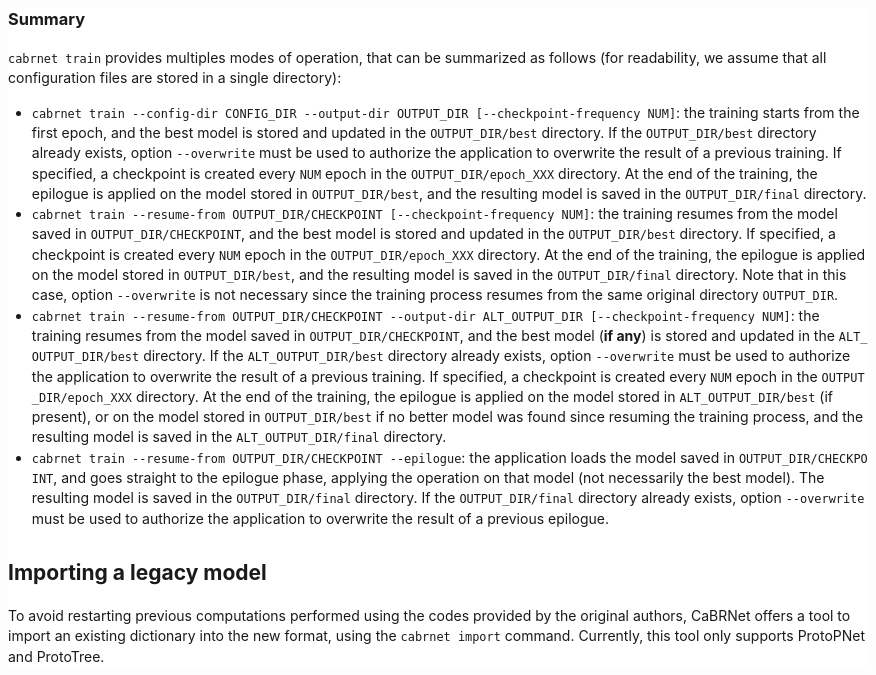 ### Summary
`cabrnet train` provides multiples modes of operation, that can be summarized as follows (for readability, 
we assume that all configuration files are stored in a single directory):

- `cabrnet train --config-dir CONFIG_DIR --output-dir OUTPUT_DIR [--checkpoint-frequency NUM]`: the training starts from the first epoch, 
and the best model is stored and updated in the `OUTPUT_DIR/best` directory. 
If the `OUTPUT_DIR/best` directory already exists, option `--overwrite` must be used to authorize the application to overwrite the result of a previous training.
If specified, a checkpoint is created every `NUM` epoch in the `OUTPUT_DIR/epoch_XXX` directory. 
At the end of the training, the epilogue is applied on the model stored in `OUTPUT_DIR/best`, and the resulting model is
saved in the `OUTPUT_DIR/final` directory.
- `cabrnet train --resume-from OUTPUT_DIR/CHECKPOINT [--checkpoint-frequency NUM]`: the training resumes from the model
saved in `OUTPUT_DIR/CHECKPOINT`, and the best model is stored and updated in the `OUTPUT_DIR/best` directory.
If specified, a checkpoint is created every `NUM` epoch in the `OUTPUT_DIR/epoch_XXX` directory.
At the end of the training, the epilogue is applied on the model stored in `OUTPUT_DIR/best`, and the resulting model is
saved in the `OUTPUT_DIR/final` directory. Note that in this case, option `--overwrite` is not necessary since the 
training process resumes from the same original directory `OUTPUT_DIR`.
- `cabrnet train --resume-from OUTPUT_DIR/CHECKPOINT --output-dir ALT_OUTPUT_DIR [--checkpoint-frequency NUM]`: 
the training resumes from the model saved in `OUTPUT_DIR/CHECKPOINT`, and the best model (**if any**) is stored and updated in the `ALT_OUTPUT_DIR/best` directory. 
If the `ALT_OUTPUT_DIR/best` directory already exists, option `--overwrite` must be used to authorize the application to overwrite the result of a previous training.
If specified, a checkpoint is created every `NUM` epoch in the `OUTPUT_DIR/epoch_XXX` directory.
At the end of the training, the epilogue is applied on the model stored in `ALT_OUTPUT_DIR/best` (if present), or on the model
stored in `OUTPUT_DIR/best` if no better model was found since resuming the training process, and the resulting model is
saved in the `ALT_OUTPUT_DIR/final` directory.
- `cabrnet train --resume-from OUTPUT_DIR/CHECKPOINT --epilogue`: the application loads the model saved in `OUTPUT_DIR/CHECKPOINT`,
and goes straight to the epilogue phase, applying the operation on that model (not necessarily the best model). The resulting model is
saved in the `OUTPUT_DIR/final` directory. 
If the `OUTPUT_DIR/final` directory already exists, option `--overwrite` must be used to authorize the application to 
overwrite the result of a previous epilogue.

## Importing a legacy model
To avoid restarting previous computations performed using the codes provided by the original authors,
CaBRNet offers a tool to import an existing dictionary into the new format, using the `cabrnet import` command.
Currently, this tool only supports ProtoPNet and ProtoTree.
